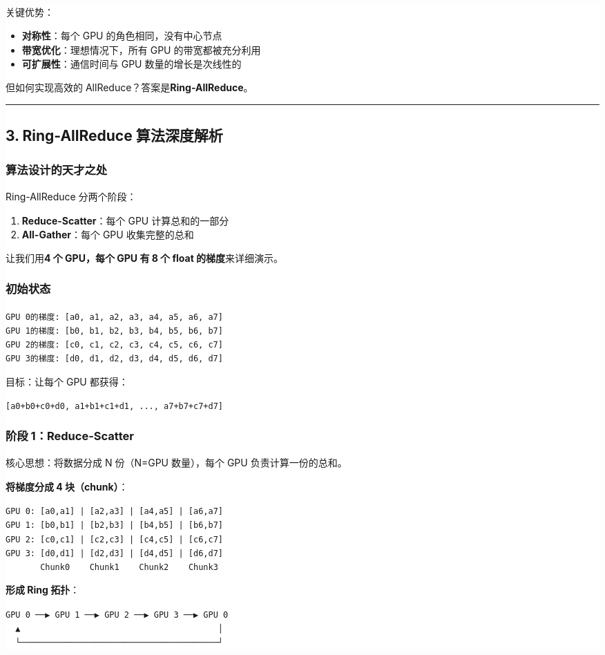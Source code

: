 关键优势：

- **对称性**：每个 GPU 的角色相同，没有中心节点
- **带宽优化**：理想情况下，所有 GPU 的带宽都被充分利用
- **可扩展性**：通信时间与 GPU 数量的增长是次线性的

但如何实现高效的 AllReduce？答案是**Ring-AllReduce**。

---

## 3. Ring-AllReduce 算法深度解析

### 算法设计的天才之处

Ring-AllReduce 分两个阶段：

1. **Reduce-Scatter**：每个 GPU 计算总和的一部分
2. **All-Gather**：每个 GPU 收集完整的总和

让我们用**4 个 GPU，每个 GPU 有 8 个 float 的梯度**来详细演示。

### 初始状态

```
GPU 0的梯度: [a0, a1, a2, a3, a4, a5, a6, a7]
GPU 1的梯度: [b0, b1, b2, b3, b4, b5, b6, b7]
GPU 2的梯度: [c0, c1, c2, c3, c4, c5, c6, c7]
GPU 3的梯度: [d0, d1, d2, d3, d4, d5, d6, d7]
```

目标：让每个 GPU 都获得：

```
[a0+b0+c0+d0, a1+b1+c1+d1, ..., a7+b7+c7+d7]
```

### 阶段 1：Reduce-Scatter

核心思想：将数据分成 N 份（N=GPU 数量），每个 GPU 负责计算一份的总和。

**将梯度分成 4 块（chunk）**：

```
GPU 0: [a0,a1] | [a2,a3] | [a4,a5] | [a6,a7]
GPU 1: [b0,b1] | [b2,b3] | [b4,b5] | [b6,b7]
GPU 2: [c0,c1] | [c2,c3] | [c4,c5] | [c6,c7]
GPU 3: [d0,d1] | [d2,d3] | [d4,d5] | [d6,d7]
       Chunk0    Chunk1    Chunk2    Chunk3
```

**形成 Ring 拓扑**：

```
GPU 0 ──▶ GPU 1 ──▶ GPU 2 ──▶ GPU 3 ──▶ GPU 0
  ▲                                        │
  └────────────────────────────────────────┘
```

